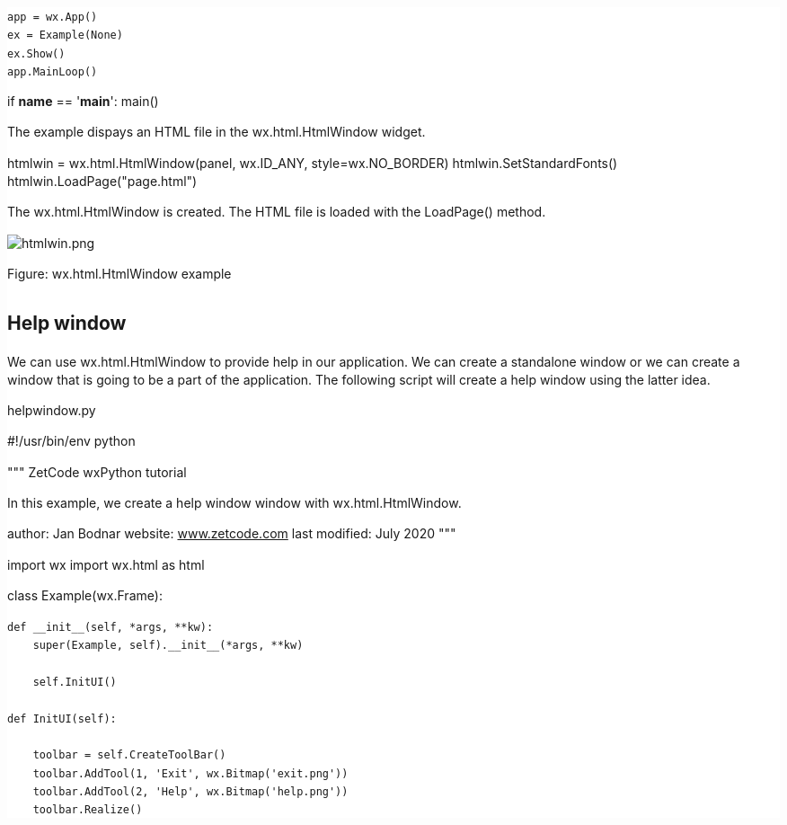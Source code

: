     app = wx.App()
    ex = Example(None)
    ex.Show()
    app.MainLoop()

if __name__ == '__main__':
    main()

The example dispays an HTML file in the wx.html.HtmlWindow widget.

htmlwin = wx.html.HtmlWindow(panel, wx.ID_ANY, style=wx.NO_BORDER)
htmlwin.SetStandardFonts()
htmlwin.LoadPage("page.html")

The wx.html.HtmlWindow is created. The HTML file is loaded with
the LoadPage() method.

![htmlwin.png](images/htmlwin.png)

Figure: wx.html.HtmlWindow example

## Help window

We can use wx.html.HtmlWindow to provide help in our application. We can
create a standalone window or we can create a window that is going to be a part
of the application.  The following script will create a help window using the
latter idea.

helpwindow.py
  

#!/usr/bin/env python

"""
ZetCode wxPython tutorial

In this example, we create a help window window
with wx.html.HtmlWindow.

author: Jan Bodnar
website: www.zetcode.com
last modified: July 2020
"""

import wx
import wx.html as html

class Example(wx.Frame):

    def __init__(self, *args, **kw):
        super(Example, self).__init__(*args, **kw)

        self.InitUI()

    def InitUI(self):

        toolbar = self.CreateToolBar()
        toolbar.AddTool(1, 'Exit', wx.Bitmap('exit.png'))
        toolbar.AddTool(2, 'Help', wx.Bitmap('help.png'))
        toolbar.Realize()
